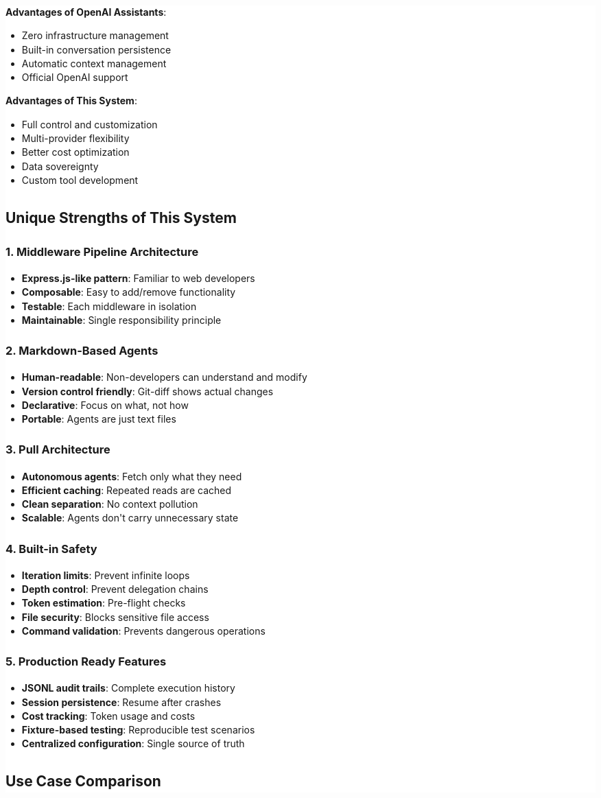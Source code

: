 **Advantages of OpenAI Assistants**:
- Zero infrastructure management
- Built-in conversation persistence
- Automatic context management
- Official OpenAI support

**Advantages of This System**:
- Full control and customization
- Multi-provider flexibility
- Better cost optimization
- Data sovereignty
- Custom tool development

## Unique Strengths of This System

### 1. Middleware Pipeline Architecture
- **Express.js-like pattern**: Familiar to web developers
- **Composable**: Easy to add/remove functionality
- **Testable**: Each middleware in isolation
- **Maintainable**: Single responsibility principle

### 2. Markdown-Based Agents
- **Human-readable**: Non-developers can understand and modify
- **Version control friendly**: Git-diff shows actual changes
- **Declarative**: Focus on what, not how
- **Portable**: Agents are just text files

### 3. Pull Architecture
- **Autonomous agents**: Fetch only what they need
- **Efficient caching**: Repeated reads are cached
- **Clean separation**: No context pollution
- **Scalable**: Agents don't carry unnecessary state

### 4. Built-in Safety
- **Iteration limits**: Prevent infinite loops
- **Depth control**: Prevent delegation chains
- **Token estimation**: Pre-flight checks
- **File security**: Blocks sensitive file access
- **Command validation**: Prevents dangerous operations

### 5. Production Ready Features
- **JSONL audit trails**: Complete execution history
- **Session persistence**: Resume after crashes
- **Cost tracking**: Token usage and costs
- **Fixture-based testing**: Reproducible test scenarios
- **Centralized configuration**: Single source of truth

## Use Case Comparison
